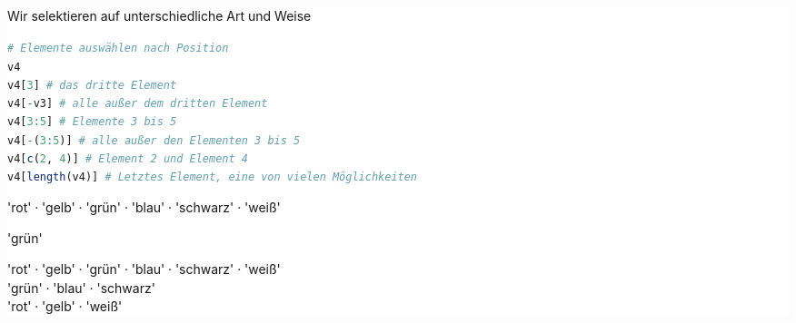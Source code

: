 

Wir selektieren auf unterschiedliche Art und Weise


```R
# Elemente auswählen nach Position
v4
v4[3] # das dritte Element
v4[-v3] # alle außer dem dritten Element
v4[3:5] # Elemente 3 bis 5
v4[-(3:5)] # alle außer den Elementen 3 bis 5
v4[c(2, 4)] # Element 2 und Element 4
v4[length(v4)] # Letztes Element, eine von vielen Möglichkeiten

```


<style>
.list-inline {list-style: none; margin:0; padding: 0}
.list-inline>li {display: inline-block}
.list-inline>li:not(:last-child)::after {content: "\00b7"; padding: 0 .5ex}
</style>
<ol class=list-inline><li>'rot'</li><li>'gelb'</li><li>'grün'</li><li>'blau'</li><li>'schwarz'</li><li>'weiß'</li></ol>




'grün'



<style>
.list-inline {list-style: none; margin:0; padding: 0}
.list-inline>li {display: inline-block}
.list-inline>li:not(:last-child)::after {content: "\00b7"; padding: 0 .5ex}
</style>
<ol class=list-inline><li>'rot'</li><li>'gelb'</li><li>'grün'</li><li>'blau'</li><li>'schwarz'</li><li>'weiß'</li></ol>




<style>
.list-inline {list-style: none; margin:0; padding: 0}
.list-inline>li {display: inline-block}
.list-inline>li:not(:last-child)::after {content: "\00b7"; padding: 0 .5ex}
</style>
<ol class=list-inline><li>'grün'</li><li>'blau'</li><li>'schwarz'</li></ol>




<style>
.list-inline {list-style: none; margin:0; padding: 0}
.list-inline>li {display: inline-block}
.list-inline>li:not(:last-child)::after {content: "\00b7"; padding: 0 .5ex}
</style>
<ol class=list-inline><li>'rot'</li><li>'gelb'</li><li>'weiß'</li></ol>
